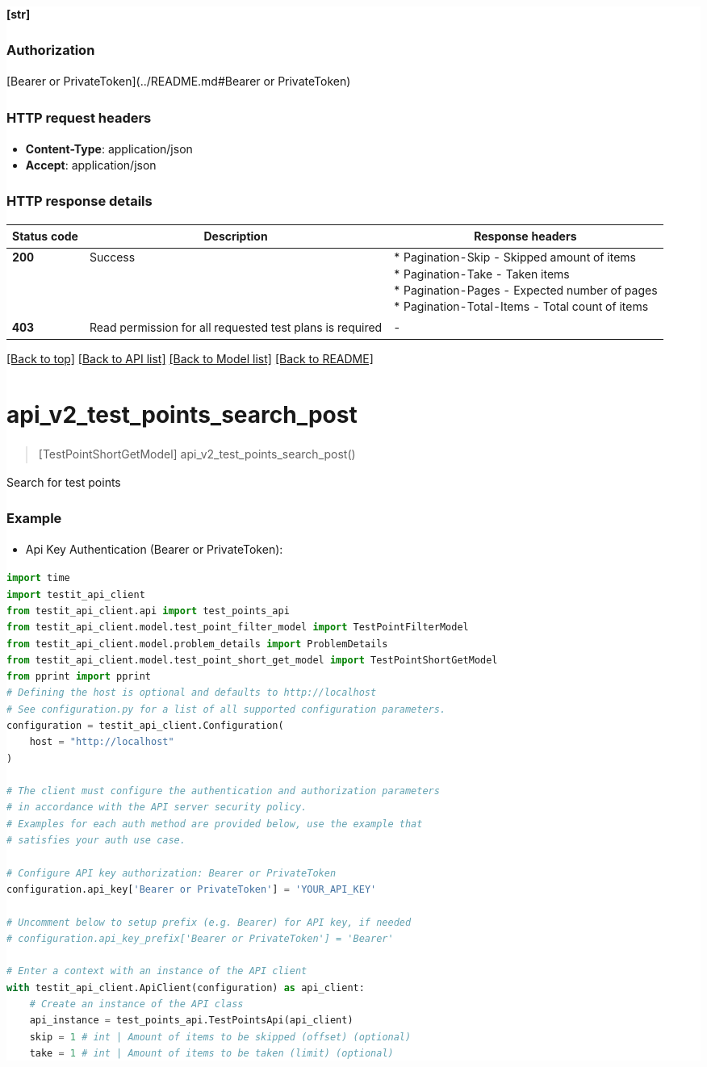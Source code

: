 **[str]**

### Authorization

[Bearer or PrivateToken](../README.md#Bearer or PrivateToken)

### HTTP request headers

 - **Content-Type**: application/json
 - **Accept**: application/json


### HTTP response details

| Status code | Description | Response headers |
|-------------|-------------|------------------|
**200** | Success |  * Pagination-Skip - Skipped amount of items <br>  * Pagination-Take - Taken items <br>  * Pagination-Pages - Expected number of pages <br>  * Pagination-Total-Items - Total count of items <br>  |
**403** | Read permission for all requested test plans is required |  -  |

[[Back to top]](#) [[Back to API list]](../README.md#documentation-for-api-endpoints) [[Back to Model list]](../README.md#documentation-for-models) [[Back to README]](../README.md)

# **api_v2_test_points_search_post**
> [TestPointShortGetModel] api_v2_test_points_search_post()

Search for test points

### Example

* Api Key Authentication (Bearer or PrivateToken):

```python
import time
import testit_api_client
from testit_api_client.api import test_points_api
from testit_api_client.model.test_point_filter_model import TestPointFilterModel
from testit_api_client.model.problem_details import ProblemDetails
from testit_api_client.model.test_point_short_get_model import TestPointShortGetModel
from pprint import pprint
# Defining the host is optional and defaults to http://localhost
# See configuration.py for a list of all supported configuration parameters.
configuration = testit_api_client.Configuration(
    host = "http://localhost"
)

# The client must configure the authentication and authorization parameters
# in accordance with the API server security policy.
# Examples for each auth method are provided below, use the example that
# satisfies your auth use case.

# Configure API key authorization: Bearer or PrivateToken
configuration.api_key['Bearer or PrivateToken'] = 'YOUR_API_KEY'

# Uncomment below to setup prefix (e.g. Bearer) for API key, if needed
# configuration.api_key_prefix['Bearer or PrivateToken'] = 'Bearer'

# Enter a context with an instance of the API client
with testit_api_client.ApiClient(configuration) as api_client:
    # Create an instance of the API class
    api_instance = test_points_api.TestPointsApi(api_client)
    skip = 1 # int | Amount of items to be skipped (offset) (optional)
    take = 1 # int | Amount of items to be taken (limit) (optional)
```